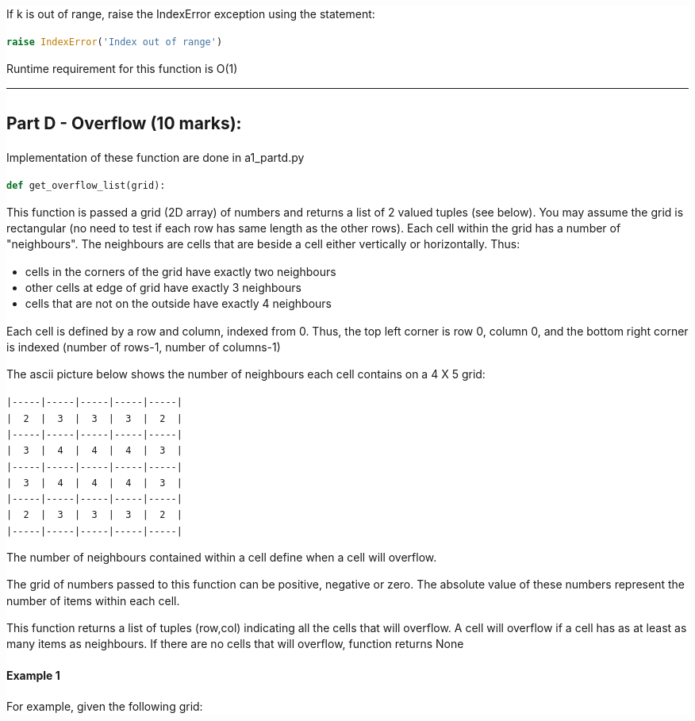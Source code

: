 
If k is out of range, raise the IndexError exception using the statement:

```python
raise IndexError('Index out of range')
```

Runtime requirement for this function is O(1)

---


## Part D - Overflow (10 marks):

Implementation of these function are done in a1_partd.py



```python
def get_overflow_list(grid):
```

This function is passed a grid (2D array) of numbers and returns a list of 2 valued tuples (see below). You may assume the grid is rectangular (no need to test if each row has same length as the other rows).  Each cell within the grid has a number of "neighbours".  The neighbours are cells that are beside a cell either vertically or horizontally.  Thus:

* cells in the corners of the grid have exactly two neighbours
* other cells at edge of grid have exactly 3 neighbours
* cells that are not on the outside have exactly 4 neighbours

Each cell is defined by a row and column, indexed from 0.  Thus, the top left corner is row 0, column 0, and the bottom right corner is indexed (number of rows-1, number of columns-1)

The ascii picture below shows the number of neighbours each cell contains on a 4 X 5 grid:

```
|-----|-----|-----|-----|-----|
|  2  |  3  |  3  |  3  |  2  |
|-----|-----|-----|-----|-----| 
|  3  |  4  |  4  |  4  |  3  |
|-----|-----|-----|-----|-----| 
|  3  |  4  |  4  |  4  |  3  |
|-----|-----|-----|-----|-----| 
|  2  |  3  |  3  |  3  |  2  |
|-----|-----|-----|-----|-----| 

```

The number of neighbours contained within a cell define when a cell will overflow.

The grid of numbers passed to this function can be positive, negative or zero.  The absolute value of these numbers represent the number of items within each cell.

This function returns a list of tuples (row,col) indicating all the cells that will overflow.  A cell will overflow if a cell has as at least as many items as neighbours.  If there are no cells that will overflow, function returns None


#### Example 1
For example, given the following grid:
